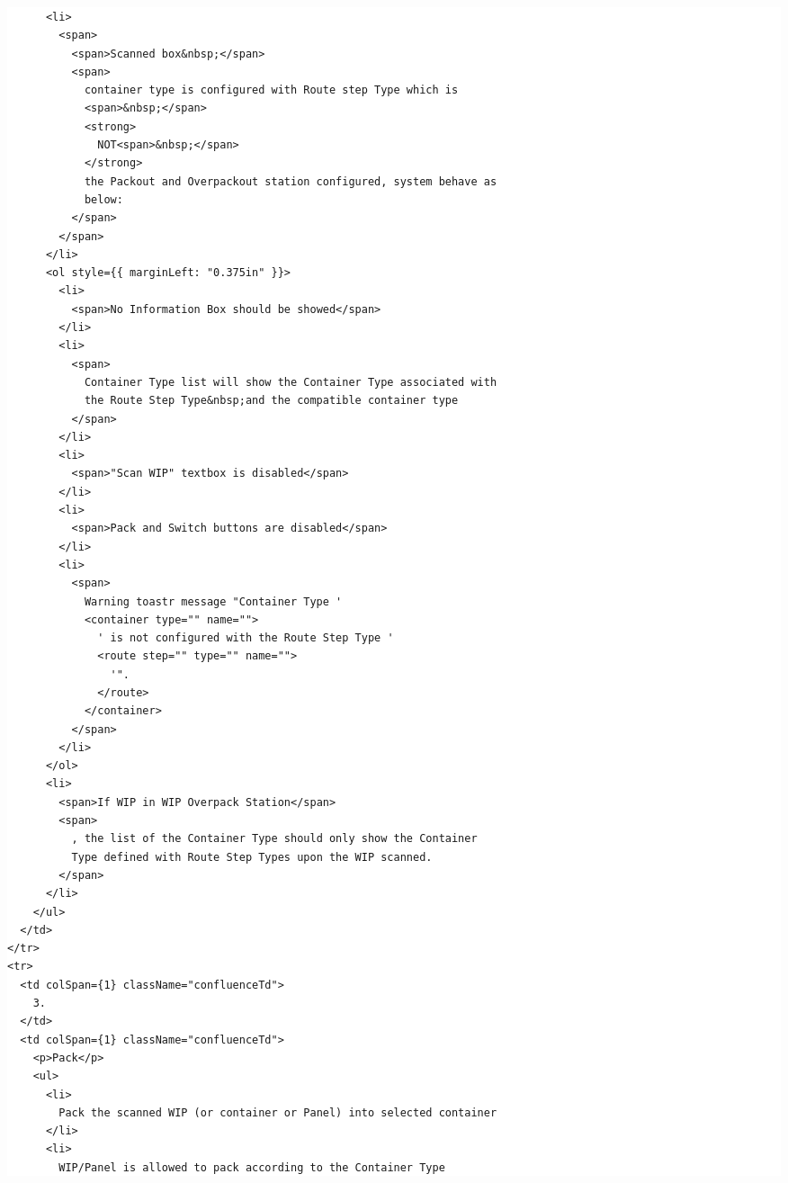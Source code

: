           <li>
            <span>
              <span>Scanned box&nbsp;</span>
              <span>
                container type is configured with Route step Type which is
                <span>&nbsp;</span>
                <strong>
                  NOT<span>&nbsp;</span>
                </strong>
                the Packout and Overpackout station configured, system behave as
                below:
              </span>
            </span>
          </li>
          <ol style={{ marginLeft: "0.375in" }}>
            <li>
              <span>No Information Box should be showed</span>
            </li>
            <li>
              <span>
                Container Type list will show the Container Type associated with
                the Route Step Type&nbsp;and the compatible container type
              </span>
            </li>
            <li>
              <span>"Scan WIP" textbox is disabled</span>
            </li>
            <li>
              <span>Pack and Switch buttons are disabled</span>
            </li>
            <li>
              <span>
                Warning toastr message "Container Type '
                <container type="" name="">
                  ' is not configured with the Route Step Type '
                  <route step="" type="" name="">
                    '".
                  </route>
                </container>
              </span>
            </li>
          </ol>
          <li>
            <span>If WIP in WIP Overpack Station</span>
            <span>
              , the list of the Container Type should only show the Container
              Type defined with Route Step Types upon the WIP scanned.
            </span>
          </li>
        </ul>
      </td>
    </tr>
    <tr>
      <td colSpan={1} className="confluenceTd">
        3.
      </td>
      <td colSpan={1} className="confluenceTd">
        <p>Pack</p>
        <ul>
          <li>
            Pack the scanned WIP (or container or Panel) into selected container
          </li>
          <li>
            WIP/Panel is allowed to pack according to the Container Type